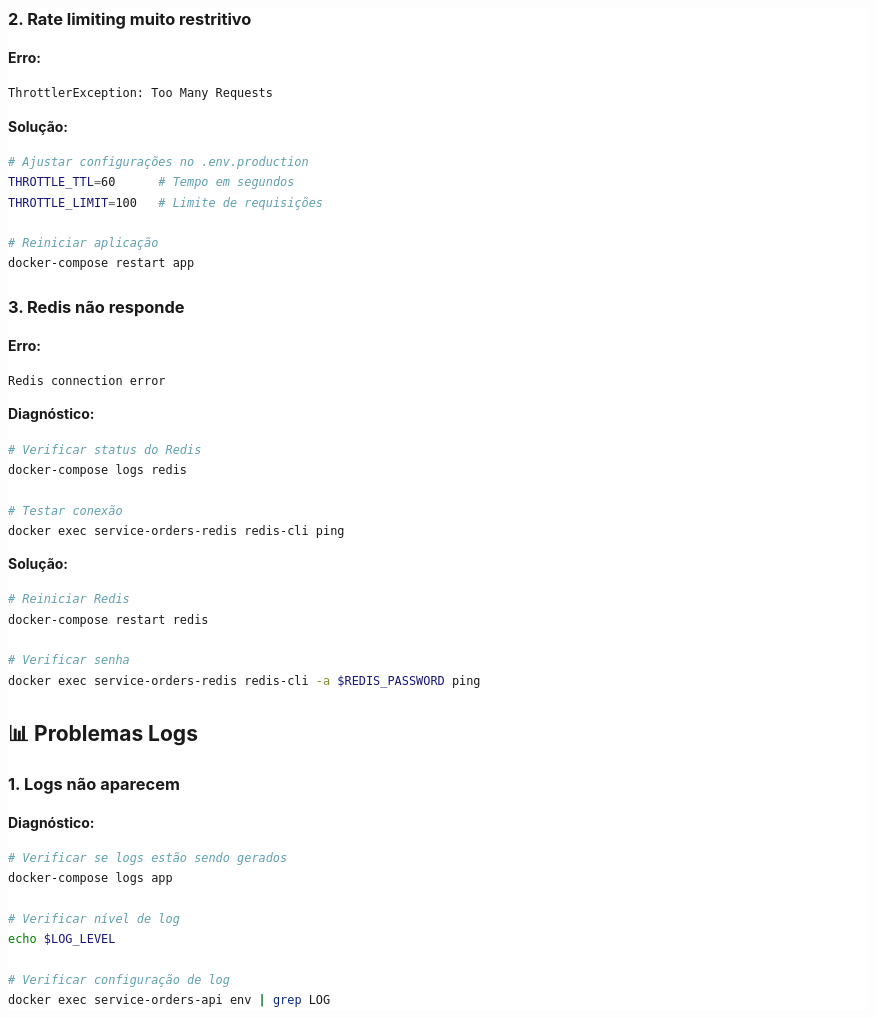 ### 2. Rate limiting muito restritivo

**Erro:**

```bash
ThrottlerException: Too Many Requests
```

**Solução:**

```bash
# Ajustar configurações no .env.production
THROTTLE_TTL=60      # Tempo em segundos
THROTTLE_LIMIT=100   # Limite de requisições

# Reiniciar aplicação
docker-compose restart app
```

### 3. Redis não responde

**Erro:**

```bash
Redis connection error
```

**Diagnóstico:**

```bash
# Verificar status do Redis
docker-compose logs redis

# Testar conexão
docker exec service-orders-redis redis-cli ping
```

**Solução:**

```bash
# Reiniciar Redis
docker-compose restart redis

# Verificar senha
docker exec service-orders-redis redis-cli -a $REDIS_PASSWORD ping
```

## 📊 Problemas Logs

### 1. Logs não aparecem

**Diagnóstico:**

```bash
# Verificar se logs estão sendo gerados
docker-compose logs app

# Verificar nível de log
echo $LOG_LEVEL

# Verificar configuração de log
docker exec service-orders-api env | grep LOG
```
